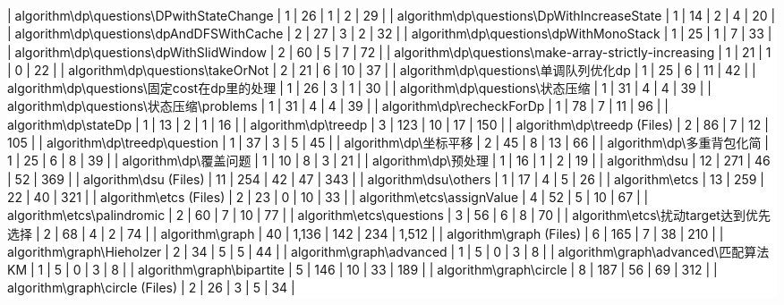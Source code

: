 | algorithm\\dp\\questions\\DPwithStateChange | 1 | 26 | 1 | 2 | 29 |
| algorithm\\dp\\questions\\DpWithIncreaseState | 1 | 14 | 2 | 4 | 20 |
| algorithm\\dp\\questions\\dpAndDFSWithCache | 2 | 27 | 3 | 2 | 32 |
| algorithm\\dp\\questions\\dpWithMonoStack | 1 | 25 | 1 | 7 | 33 |
| algorithm\\dp\\questions\\dpWithSlidWindow | 2 | 60 | 5 | 7 | 72 |
| algorithm\\dp\\questions\\make-array-strictly-increasing | 1 | 21 | 1 | 0 | 22 |
| algorithm\\dp\\questions\\takeOrNot | 2 | 21 | 6 | 10 | 37 |
| algorithm\\dp\\questions\\单调队列优化dp | 1 | 25 | 6 | 11 | 42 |
| algorithm\\dp\\questions\\固定cost在dp里的处理 | 1 | 26 | 3 | 1 | 30 |
| algorithm\\dp\\questions\\状态压缩 | 1 | 31 | 4 | 4 | 39 |
| algorithm\\dp\\questions\\状态压缩\\problems | 1 | 31 | 4 | 4 | 39 |
| algorithm\\dp\\recheckForDp | 1 | 78 | 7 | 11 | 96 |
| algorithm\\dp\\stateDp | 1 | 13 | 2 | 1 | 16 |
| algorithm\\dp\\treedp | 3 | 123 | 10 | 17 | 150 |
| algorithm\\dp\\treedp (Files) | 2 | 86 | 7 | 12 | 105 |
| algorithm\\dp\\treedp\\question | 1 | 37 | 3 | 5 | 45 |
| algorithm\\dp\\坐标平移 | 2 | 45 | 8 | 13 | 66 |
| algorithm\\dp\\多重背包化简 | 1 | 25 | 6 | 8 | 39 |
| algorithm\\dp\\覆盖问题 | 1 | 10 | 8 | 3 | 21 |
| algorithm\\dp\\预处理 | 1 | 16 | 1 | 2 | 19 |
| algorithm\\dsu | 12 | 271 | 46 | 52 | 369 |
| algorithm\\dsu (Files) | 11 | 254 | 42 | 47 | 343 |
| algorithm\\dsu\\others | 1 | 17 | 4 | 5 | 26 |
| algorithm\\etcs | 13 | 259 | 22 | 40 | 321 |
| algorithm\\etcs (Files) | 2 | 23 | 0 | 10 | 33 |
| algorithm\\etcs\\assignValue | 4 | 52 | 5 | 10 | 67 |
| algorithm\\etcs\\palindromic | 2 | 60 | 7 | 10 | 77 |
| algorithm\\etcs\\questions | 3 | 56 | 6 | 8 | 70 |
| algorithm\\etcs\\扰动target达到优先选择 | 2 | 68 | 4 | 2 | 74 |
| algorithm\\graph | 40 | 1,136 | 142 | 234 | 1,512 |
| algorithm\\graph (Files) | 6 | 165 | 7 | 38 | 210 |
| algorithm\\graph\\Hieholzer | 2 | 34 | 5 | 5 | 44 |
| algorithm\\graph\\advanced | 1 | 5 | 0 | 3 | 8 |
| algorithm\\graph\\advanced\\匹配算法KM | 1 | 5 | 0 | 3 | 8 |
| algorithm\\graph\\bipartite | 5 | 146 | 10 | 33 | 189 |
| algorithm\\graph\\circle | 8 | 187 | 56 | 69 | 312 |
| algorithm\\graph\\circle (Files) | 2 | 26 | 3 | 5 | 34 |